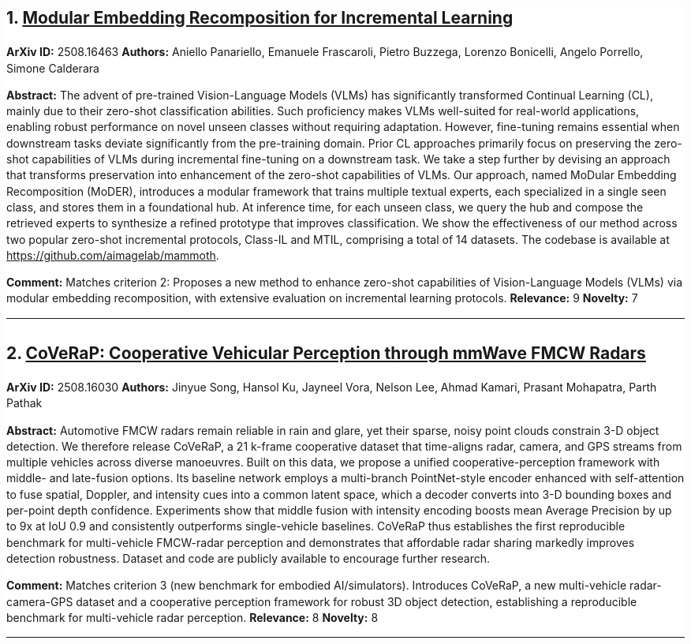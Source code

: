 
## 1. [Modular Embedding Recomposition for Incremental Learning](https://arxiv.org/abs/2508.16463) <a id="link1"></a>
**ArXiv ID:** 2508.16463
**Authors:** Aniello Panariello, Emanuele Frascaroli, Pietro Buzzega, Lorenzo Bonicelli, Angelo Porrello, Simone Calderara

**Abstract:**  The advent of pre-trained Vision-Language Models (VLMs) has significantly transformed Continual Learning (CL), mainly due to their zero-shot classification abilities. Such proficiency makes VLMs well-suited for real-world applications, enabling robust performance on novel unseen classes without requiring adaptation. However, fine-tuning remains essential when downstream tasks deviate significantly from the pre-training domain. Prior CL approaches primarily focus on preserving the zero-shot capabilities of VLMs during incremental fine-tuning on a downstream task. We take a step further by devising an approach that transforms preservation into enhancement of the zero-shot capabilities of VLMs. Our approach, named MoDular Embedding Recomposition (MoDER), introduces a modular framework that trains multiple textual experts, each specialized in a single seen class, and stores them in a foundational hub. At inference time, for each unseen class, we query the hub and compose the retrieved experts to synthesize a refined prototype that improves classification. We show the effectiveness of our method across two popular zero-shot incremental protocols, Class-IL and MTIL, comprising a total of 14 datasets. The codebase is available at https://github.com/aimagelab/mammoth.

**Comment:** Matches criterion 2: Proposes a new method to enhance zero-shot capabilities of Vision-Language Models (VLMs) via modular embedding recomposition, with extensive evaluation on incremental learning protocols.
**Relevance:** 9
**Novelty:** 7

---

## 2. [CoVeRaP: Cooperative Vehicular Perception through mmWave FMCW Radars](https://arxiv.org/abs/2508.16030) <a id="link2"></a>
**ArXiv ID:** 2508.16030
**Authors:** Jinyue Song, Hansol Ku, Jayneel Vora, Nelson Lee, Ahmad Kamari, Prasant Mohapatra, Parth Pathak

**Abstract:**  Automotive FMCW radars remain reliable in rain and glare, yet their sparse, noisy point clouds constrain 3-D object detection. We therefore release CoVeRaP, a 21 k-frame cooperative dataset that time-aligns radar, camera, and GPS streams from multiple vehicles across diverse manoeuvres. Built on this data, we propose a unified cooperative-perception framework with middle- and late-fusion options. Its baseline network employs a multi-branch PointNet-style encoder enhanced with self-attention to fuse spatial, Doppler, and intensity cues into a common latent space, which a decoder converts into 3-D bounding boxes and per-point depth confidence. Experiments show that middle fusion with intensity encoding boosts mean Average Precision by up to 9x at IoU 0.9 and consistently outperforms single-vehicle baselines. CoVeRaP thus establishes the first reproducible benchmark for multi-vehicle FMCW-radar perception and demonstrates that affordable radar sharing markedly improves detection robustness. Dataset and code are publicly available to encourage further research.

**Comment:** Matches criterion 3 (new benchmark for embodied AI/simulators). Introduces CoVeRaP, a new multi-vehicle radar-camera-GPS dataset and a cooperative perception framework for robust 3D object detection, establishing a reproducible benchmark for multi-vehicle radar perception.
**Relevance:** 8
**Novelty:** 8

---